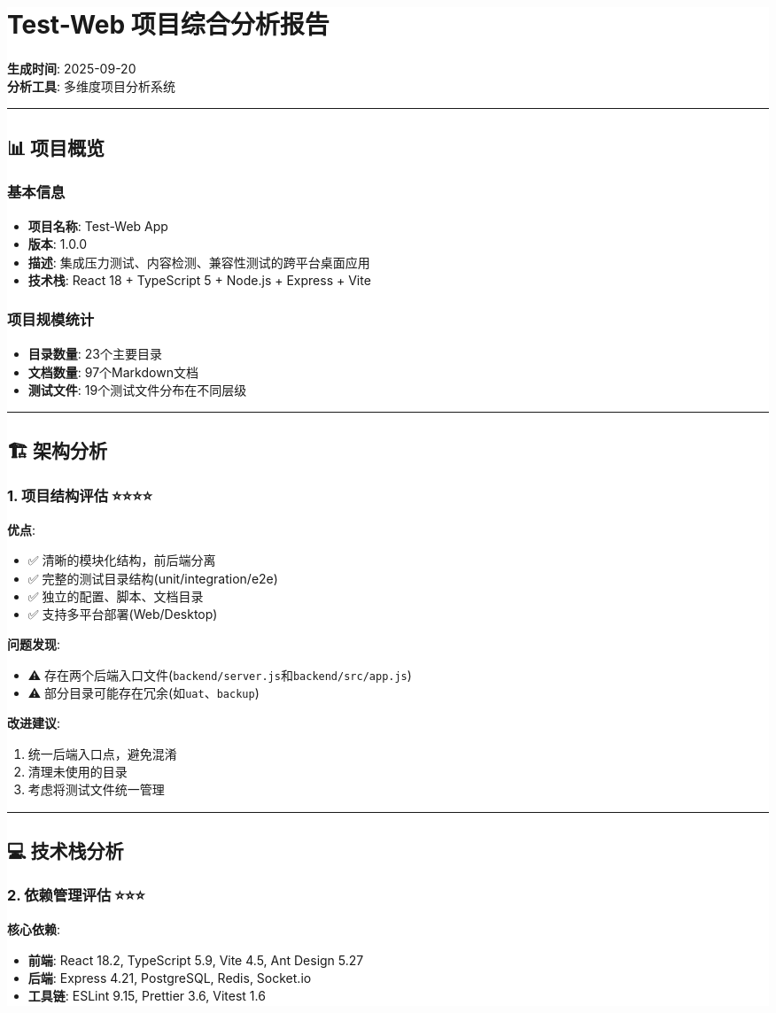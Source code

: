 # Test-Web 项目综合分析报告

**生成时间**: 2025-09-20  
**分析工具**: 多维度项目分析系统

---

## 📊 项目概览

### 基本信息
- **项目名称**: Test-Web App  
- **版本**: 1.0.0  
- **描述**: 集成压力测试、内容检测、兼容性测试的跨平台桌面应用  
- **技术栈**: React 18 + TypeScript 5 + Node.js + Express + Vite  

### 项目规模统计
- **目录数量**: 23个主要目录
- **文档数量**: 97个Markdown文档
- **测试文件**: 19个测试文件分布在不同层级

---

## 🏗️ 架构分析

### 1. 项目结构评估 ⭐⭐⭐⭐

**优点**:
- ✅ 清晰的模块化结构，前后端分离
- ✅ 完整的测试目录结构(unit/integration/e2e)
- ✅ 独立的配置、脚本、文档目录
- ✅ 支持多平台部署(Web/Desktop)

**问题发现**:
- ⚠️ 存在两个后端入口文件(`backend/server.js`和`backend/src/app.js`)
- ⚠️ 部分目录可能存在冗余(如`uat`、`backup`)

**改进建议**:
1. 统一后端入口点，避免混淆
2. 清理未使用的目录
3. 考虑将测试文件统一管理

---

## 💻 技术栈分析

### 2. 依赖管理评估 ⭐⭐⭐

**核心依赖**:
- **前端**: React 18.2, TypeScript 5.9, Vite 4.5, Ant Design 5.27
- **后端**: Express 4.21, PostgreSQL, Redis, Socket.io
- **工具链**: ESLint 9.15, Prettier 3.6, Vitest 1.6
